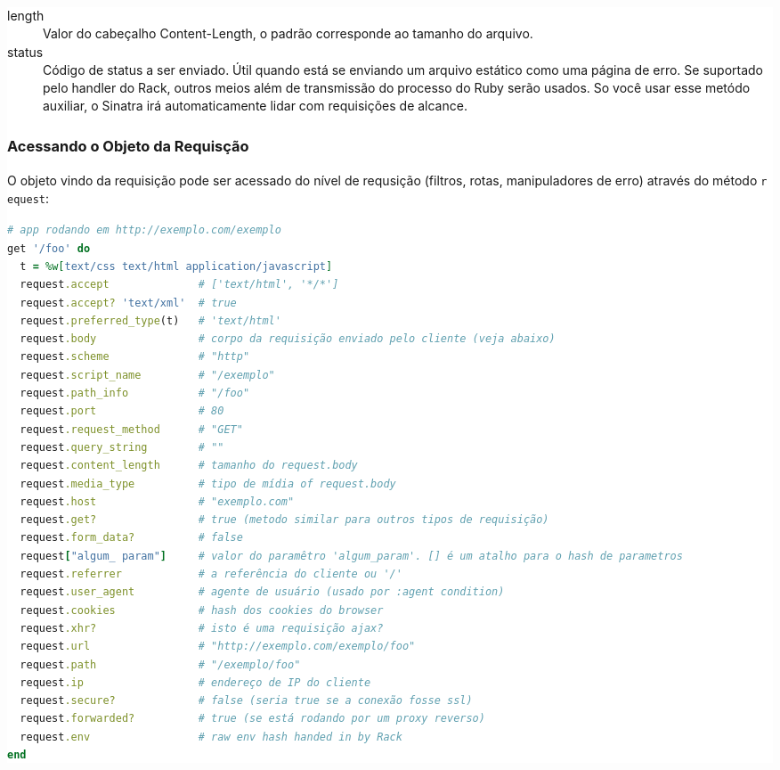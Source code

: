   <dt>length</dt>
    <dd>Valor do cabeçalho Content-Length, o padrão corresponde ao tamanho do
    arquivo.</dd>

  <dt>status</dt>
    <dd>
      Código de status a ser enviado. Útil quando está se enviando um arquivo
      estático como uma página de erro. Se suportado pelo handler do Rack,
      outros meios além de transmissão do processo do Ruby serão usados.
      So você usar esse metódo auxiliar, o Sinatra irá automaticamente lidar
      com requisições de alcance.
    </dd>
</dl>

### Acessando o Objeto da Requisção

O objeto vindo da requisição pode ser acessado do nível de requsição (filtros,
rotas, manipuladores de erro) através do método `request`:

```ruby
# app rodando em http://exemplo.com/exemplo
get '/foo' do
  t = %w[text/css text/html application/javascript]
  request.accept              # ['text/html', '*/*']
  request.accept? 'text/xml'  # true
  request.preferred_type(t)   # 'text/html'
  request.body                # corpo da requisição enviado pelo cliente (veja abaixo)
  request.scheme              # "http"
  request.script_name         # "/exemplo"
  request.path_info           # "/foo"
  request.port                # 80
  request.request_method      # "GET"
  request.query_string        # ""
  request.content_length      # tamanho do request.body
  request.media_type          # tipo de mídia of request.body
  request.host                # "exemplo.com"
  request.get?                # true (metodo similar para outros tipos de requisição)
  request.form_data?          # false
  request["algum_ param"]     # valor do paramêtro 'algum_param'. [] é um atalho para o hash de parametros
  request.referrer            # a referência do cliente ou '/'
  request.user_agent          # agente de usuário (usado por :agent condition)
  request.cookies             # hash dos cookies do browser
  request.xhr?                # isto é uma requisição ajax?
  request.url                 # "http://exemplo.com/exemplo/foo"
  request.path                # "/exemplo/foo"
  request.ip                  # endereço de IP do cliente
  request.secure?             # false (seria true se a conexão fosse ssl)
  request.forwarded?          # true (se está rodando por um proxy reverso)
  request.env                 # raw env hash handed in by Rack
end
```
